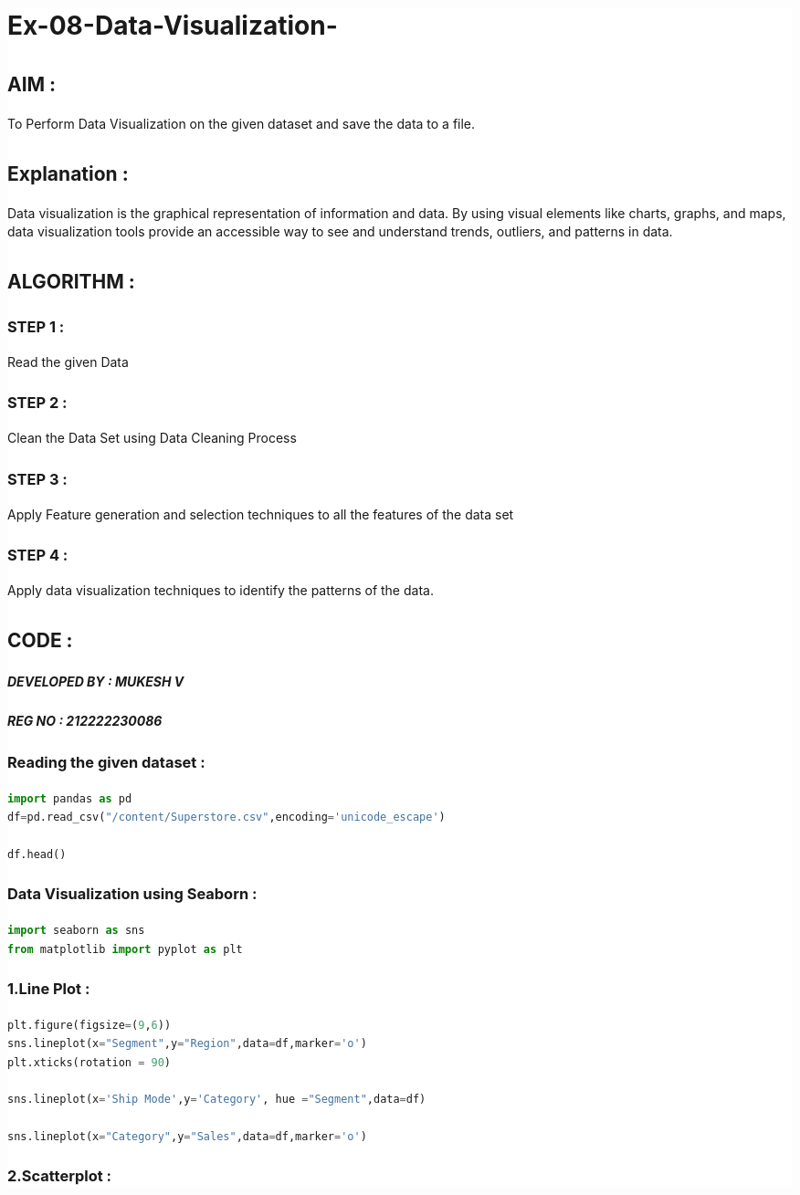 # Ex-08-Data-Visualization-

## AIM :

To Perform Data Visualization on the given dataset and save the data to a file. 

## Explanation :

Data visualization is the graphical representation of information and data. By using visual elements like charts, graphs, and maps, data visualization tools provide an accessible way to see and understand trends, outliers, and patterns in data.

## ALGORITHM :

### STEP 1 :

Read the given Data

### STEP 2 :

Clean the Data Set using Data Cleaning Process

### STEP 3 :

Apply Feature generation and selection techniques to all the features of the data set
 
### STEP 4 :

Apply data visualization techniques to identify the patterns of the data.

## CODE : 

##### DEVELOPED BY : MUKESH V
##### REG NO : 212222230086

### Reading the given dataset :
``` python
import pandas as pd
df=pd.read_csv("/content/Superstore.csv",encoding='unicode_escape')

df.head()
```
### Data Visualization using Seaborn :
``` python
import seaborn as sns
from matplotlib import pyplot as plt
```
### 1.Line Plot :
``` python
plt.figure(figsize=(9,6))
sns.lineplot(x="Segment",y="Region",data=df,marker='o')
plt.xticks(rotation = 90)

sns.lineplot(x='Ship Mode',y='Category', hue ="Segment",data=df)

sns.lineplot(x="Category",y="Sales",data=df,marker='o')
```
### 2.Scatterplot :
``` python

```